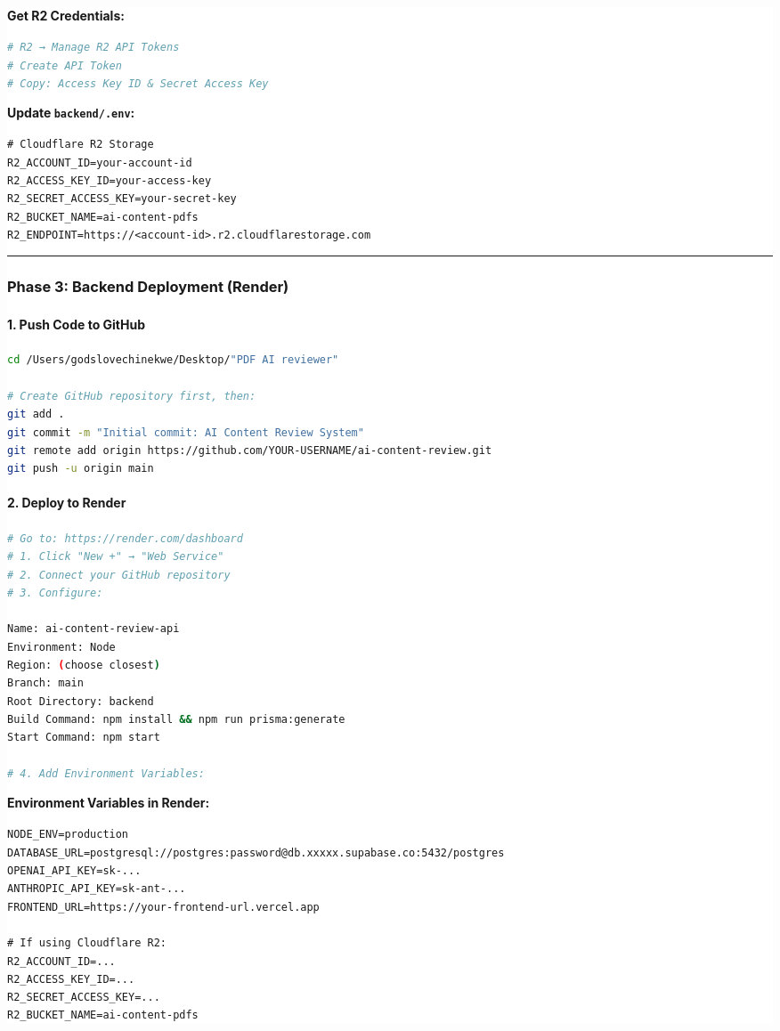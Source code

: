 **Get R2 Credentials:**
```bash
# R2 → Manage R2 API Tokens
# Create API Token
# Copy: Access Key ID & Secret Access Key
```

**Update `backend/.env`:**
```env
# Cloudflare R2 Storage
R2_ACCOUNT_ID=your-account-id
R2_ACCESS_KEY_ID=your-access-key
R2_SECRET_ACCESS_KEY=your-secret-key
R2_BUCKET_NAME=ai-content-pdfs
R2_ENDPOINT=https://<account-id>.r2.cloudflarestorage.com
```

---

### Phase 3: Backend Deployment (Render)

#### 1. Push Code to GitHub

```bash
cd /Users/godslovechinekwe/Desktop/"PDF AI reviewer"

# Create GitHub repository first, then:
git add .
git commit -m "Initial commit: AI Content Review System"
git remote add origin https://github.com/YOUR-USERNAME/ai-content-review.git
git push -u origin main
```

#### 2. Deploy to Render

```bash
# Go to: https://render.com/dashboard
# 1. Click "New +" → "Web Service"
# 2. Connect your GitHub repository
# 3. Configure:

Name: ai-content-review-api
Environment: Node
Region: (choose closest)
Branch: main
Root Directory: backend
Build Command: npm install && npm run prisma:generate
Start Command: npm start

# 4. Add Environment Variables:
```

**Environment Variables in Render:**
```env
NODE_ENV=production
DATABASE_URL=postgresql://postgres:password@db.xxxxx.supabase.co:5432/postgres
OPENAI_API_KEY=sk-...
ANTHROPIC_API_KEY=sk-ant-...
FRONTEND_URL=https://your-frontend-url.vercel.app

# If using Cloudflare R2:
R2_ACCOUNT_ID=...
R2_ACCESS_KEY_ID=...
R2_SECRET_ACCESS_KEY=...
R2_BUCKET_NAME=ai-content-pdfs
```
